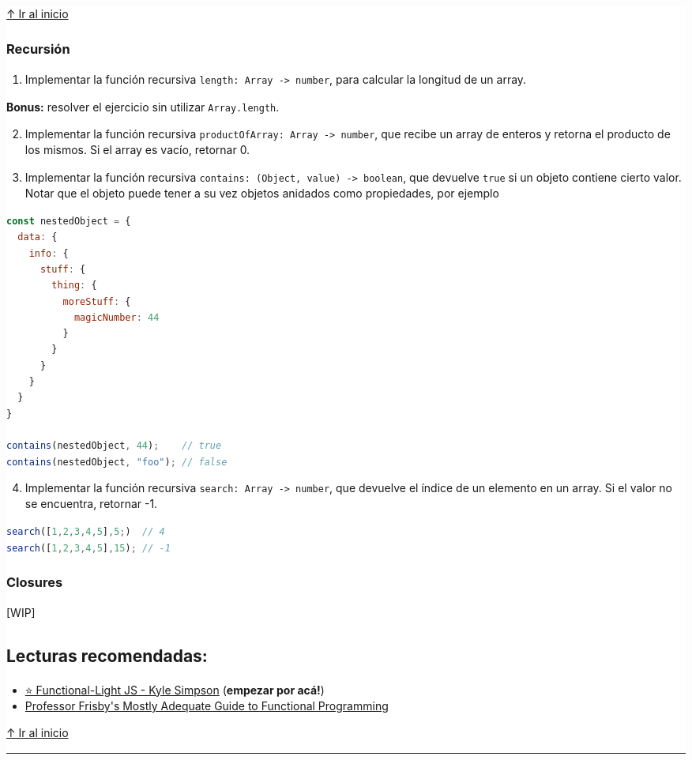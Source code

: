 [↑ Ir al inicio](https://github.com/undefinedschool/notes-fp-js#contenido)

### Recursión

1. Implementar la función recursiva `length: Array -> number`, para calcular la longitud de un array. 

**Bonus:** resolver el ejercicio sin utilizar `Array.length`.

2. Implementar la función recursiva `productOfArray: Array -> number`, que recibe un array de enteros y retorna el producto de los mismos. Si el array es vacío, retornar 0.

3. Implementar la función recursiva `contains: (Object, value) -> boolean`, que devuelve `true` si un objeto contiene cierto valor. Notar que el objeto puede tener a su vez objetos anidados como propiedades, por ejemplo

```js
const nestedObject = {
  data: {
    info: {
      stuff: {
        thing: {
          moreStuff: {
            magicNumber: 44
          }
        }
      }
    }
  }
}

contains(nestedObject, 44);    // true
contains(nestedObject, "foo"); // false
```

4. Implementar la función recursiva `search: Array -> number`, que devuelve el índice de un elemento en un array. Si el valor no se encuentra, retornar -1.

```js
search([1,2,3,4,5],5;)  // 4
search([1,2,3,4,5],15); // -1
```

### Closures

[WIP]

## Lecturas recomendadas: 

- [⭐ Functional-Light JS - Kyle Simpson](https://github.com/getify/Functional-Light-JS) (**empezar por acá!**)
- [Professor Frisby's Mostly Adequate Guide to Functional Programming](https://mostly-adequate.gitbooks.io/mostly-adequate-guide/)

[↑ Ir al inicio](https://github.com/undefinedschool/notes-fp-js#contenido)

---